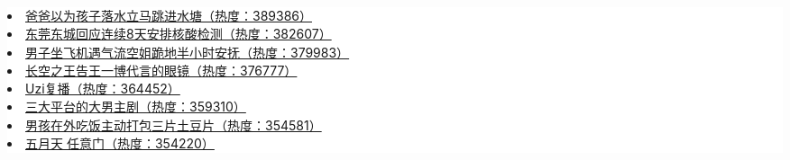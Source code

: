 <li>
<a href="https://s.weibo.com/weibo?q=%23%E7%88%B8%E7%88%B8%E4%BB%A5%E4%B8%BA%E5%AD%A9%E5%AD%90%E8%90%BD%E6%B0%B4%E7%AB%8B%E9%A9%AC%E8%B7%B3%E8%BF%9B%E6%B0%B4%E5%A1%98%23" target="weibo">
爸爸以为孩子落水立马跳进水塘（热度：389386）
</a>
</li>

<li>
<a href="https://s.weibo.com/weibo?q=%23%E4%B8%9C%E8%8E%9E%E4%B8%9C%E5%9F%8E%E5%9B%9E%E5%BA%94%E8%BF%9E%E7%BB%AD8%E5%A4%A9%E5%AE%89%E6%8E%92%E6%A0%B8%E9%85%B8%E6%A3%80%E6%B5%8B%23" target="weibo">
东莞东城回应连续8天安排核酸检测（热度：382607）
</a>
</li>

<li>
<a href="https://s.weibo.com/weibo?q=%23%E7%94%B7%E5%AD%90%E5%9D%90%E9%A3%9E%E6%9C%BA%E9%81%87%E6%B0%94%E6%B5%81%E7%A9%BA%E5%A7%90%E8%B7%AA%E5%9C%B0%E5%8D%8A%E5%B0%8F%E6%97%B6%E5%AE%89%E6%8A%9A%23" target="weibo">
男子坐飞机遇气流空姐跪地半小时安抚（热度：379983）
</a>
</li>

<li>
<a href="https://s.weibo.com/weibo?q=%23%E9%95%BF%E7%A9%BA%E4%B9%8B%E7%8E%8B%E5%91%8A%E7%8E%8B%E4%B8%80%E5%8D%9A%E4%BB%A3%E8%A8%80%E7%9A%84%E7%9C%BC%E9%95%9C%23" target="weibo">
长空之王告王一博代言的眼镜（热度：376777）
</a>
</li>

<li>
<a href="https://s.weibo.com/weibo?q=%23Uzi%E5%A4%8D%E6%92%AD%23" target="weibo">
Uzi复播（热度：364452）
</a>
</li>

<li>
<a href="https://s.weibo.com/weibo?q=%23%E4%B8%89%E5%A4%A7%E5%B9%B3%E5%8F%B0%E7%9A%84%E5%A4%A7%E7%94%B7%E4%B8%BB%E5%89%A7%23" target="weibo">
三大平台的大男主剧（热度：359310）
</a>
</li>

<li>
<a href="https://s.weibo.com/weibo?q=%23%E7%94%B7%E5%AD%A9%E5%9C%A8%E5%A4%96%E5%90%83%E9%A5%AD%E4%B8%BB%E5%8A%A8%E6%89%93%E5%8C%85%E4%B8%89%E7%89%87%E5%9C%9F%E8%B1%86%E7%89%87%23" target="weibo">
男孩在外吃饭主动打包三片土豆片（热度：354581）
</a>
</li>

<li>
<a href="https://s.weibo.com/weibo?q=%23%E4%BA%94%E6%9C%88%E5%A4%A9%20%E4%BB%BB%E6%84%8F%E9%97%A8%23" target="weibo">
五月天 任意门（热度：354220）
</a>
</li>
